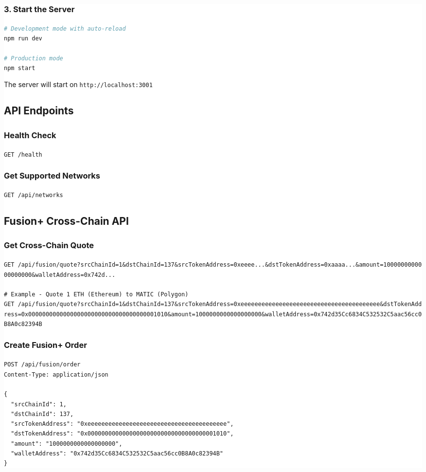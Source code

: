 ### 3. Start the Server

```bash
# Development mode with auto-reload
npm run dev

# Production mode
npm start
```

The server will start on `http://localhost:3001`

## API Endpoints

### Health Check
```http
GET /health
```

### Get Supported Networks
```http
GET /api/networks
```

## Fusion+ Cross-Chain API

### Get Cross-Chain Quote
```http
GET /api/fusion/quote?srcChainId=1&dstChainId=137&srcTokenAddress=0xeeee...&dstTokenAddress=0xaaaa...&amount=1000000000000000000&walletAddress=0x742d...

# Example - Quote 1 ETH (Ethereum) to MATIC (Polygon)
GET /api/fusion/quote?srcChainId=1&dstChainId=137&srcTokenAddress=0xeeeeeeeeeeeeeeeeeeeeeeeeeeeeeeeeeeeeeeee&dstTokenAddress=0x0000000000000000000000000000000000001010&amount=1000000000000000000&walletAddress=0x742d35Cc6834C532532C5aac56cc0B8A0c82394B
```

### Create Fusion+ Order
```http
POST /api/fusion/order
Content-Type: application/json

{
  "srcChainId": 1,
  "dstChainId": 137,
  "srcTokenAddress": "0xeeeeeeeeeeeeeeeeeeeeeeeeeeeeeeeeeeeeeeee",
  "dstTokenAddress": "0x0000000000000000000000000000000000001010",
  "amount": "1000000000000000000",
  "walletAddress": "0x742d35Cc6834C532532C5aac56cc0B8A0c82394B"
}
```
